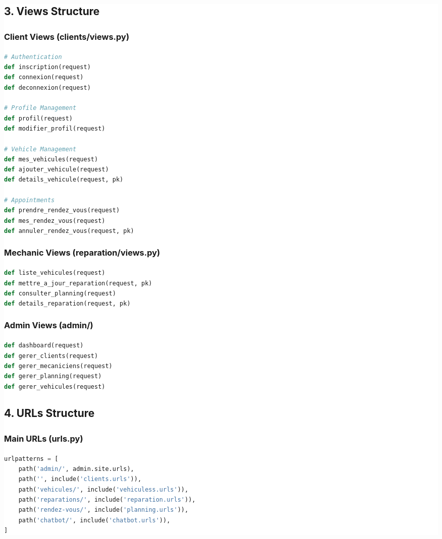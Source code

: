 ## 3. Views Structure

### Client Views (clients/views.py)
```python
# Authentication
def inscription(request)
def connexion(request)
def deconnexion(request)

# Profile Management
def profil(request)
def modifier_profil(request)

# Vehicle Management
def mes_vehicules(request)
def ajouter_vehicule(request)
def details_vehicule(request, pk)

# Appointments
def prendre_rendez_vous(request)
def mes_rendez_vous(request)
def annuler_rendez_vous(request, pk)
```

### Mechanic Views (reparation/views.py)
```python
def liste_vehicules(request)
def mettre_a_jour_reparation(request, pk)
def consulter_planning(request)
def details_reparation(request, pk)
```

### Admin Views (admin/)
```python
def dashboard(request)
def gerer_clients(request)
def gerer_mecaniciens(request)
def gerer_planning(request)
def gerer_vehicules(request)
```

## 4. URLs Structure

### Main URLs (urls.py)
```python
urlpatterns = [
    path('admin/', admin.site.urls),
    path('', include('clients.urls')),
    path('vehicules/', include('vehiculess.urls')),
    path('reparations/', include('reparation.urls')),
    path('rendez-vous/', include('planning.urls')),
    path('chatbot/', include('chatbot.urls')),
]
```
